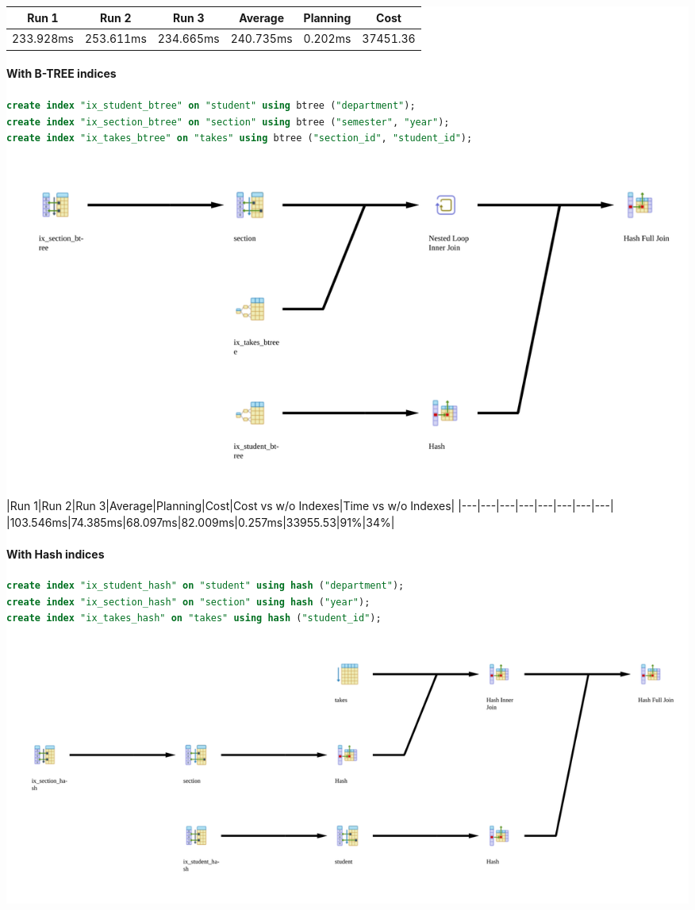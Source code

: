 |Run 1|Run 2|Run 3|Average|Planning|Cost|
|---|---|---|---|---|---|
|233.928ms|253.611ms|234.665ms|240.735ms|0.202ms|37451.36|
#### **With B-TREE indices**

```SQL
create index "ix_student_btree" on "student" using btree ("department");
create index "ix_section_btree" on "section" using btree ("semester", "year");
create index "ix_takes_btree" on "takes" using btree ("section_id", "student_id");

```
![Query 1 Plan B-TREE](./images/query_1_btree.svg)
|Run 1|Run 2|Run 3|Average|Planning|Cost|Cost vs w/o Indexes|Time vs w/o Indexes|
|---|---|---|---|---|---|---|---|
|103.546ms|74.385ms|68.097ms|82.009ms|0.257ms|33955.53|91%|34%|
#### **With Hash indices**

```SQL
create index "ix_student_hash" on "student" using hash ("department");
create index "ix_section_hash" on "section" using hash ("year");
create index "ix_takes_hash" on "takes" using hash ("student_id");

```
![Query 1 Plan Hash](./images/query_1_hash.svg)